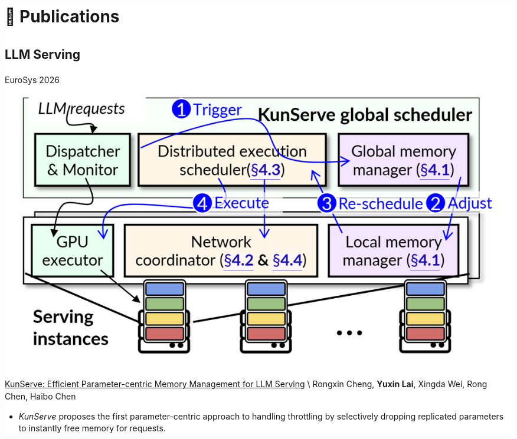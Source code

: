 
# 📝 Publications 
## LLM Serving

<div class='paper-box'><div class='paper-box-image'><div><div class="badge">EuroSys 2026</div><img src='images/kunserve.png' alt="sym" width="100%"></div></div>
<div class='paper-box-text' markdown="1">

[KunServe: Efficient Parameter-centric Memory Management for LLM Serving](https://arxiv.org/pdf/2412.18169) \\
Rongxin Cheng, **Yuxin Lai**, Xingda Wei, Rong Chen, Haibo Chen

- *KunServe* proposes the first parameter-centric approach to handling throttling by selectively dropping replicated parameters to instantly free memory for requests.

</div>
</div>

